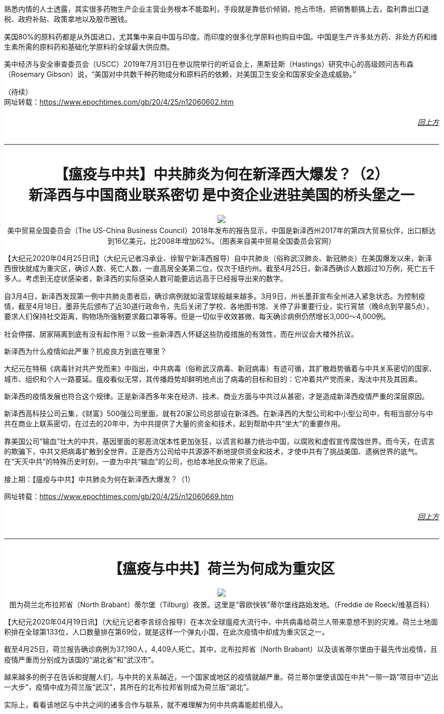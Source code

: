 熟悉内情的人士透露，其实很多药物生产企业主营业务根本不能盈利，手段就是靠低价倾销，抢占市场，把销售额搞上去，盈利靠出口退税、政府补贴、政策拿地以及股市圈钱。

美国80%的原料药都是从外国进口，尤其集中来自中国与印度。而印度的很多化学原料也购自中国。中国是生产许多处方药、非处方药和维生素所需的原料药和基础化学原料的全球最大供应商。

美中经济与安全审查委员会（USCC）2019年7月31日在参议院举行的听证会上，黑斯廷斯（Hastings）研究中心的高级顾问吉布森（Rosemary Gibson）说，“美国对中共数千种药物成分和原料药的依赖，对美国卫生安全和国家安全造成威胁。”

（待续）<br>
网址转载：https://www.epochtimes.com/gb/20/4/25/n12060602.htm

<a href=#top><h6 align="right">回上方</h6></a>
<hr><a name=66>
<h1 align="center"><b>【瘟疫与中共】中共肺炎为何在新泽西大爆发？（2）<br>新泽西与中国商业联系密切 是中资企业进驻美国的桥头堡之一</b></h1>
<div align="center"><img src="/wyyzg-img/055f55c88749012246f2d1e50398eaf9-600x400.png" width=600></div>
<div align="center">美中贸易全国委员会（The US-China Business Council）2018年发布的报告显示，中国是新泽西州2017年的第四大贸易伙伴，出口额达到16亿美元，比2008年增加62%。（图表来自美中贸易全国委员会官网）</div><p>

【大纪元2020年04月25日讯】（大纪元记者冯承业、徐智宁新泽西报导）自中共肺炎（俗称武汉肺炎、新冠肺炎）在美国爆发以来，新泽西很快就成为重灾区，确诊人数、死亡人数，一直高居全美第二位，仅次于纽约州。截至4月25日，新泽西确诊人数超过10万例，死亡五千多人。考虑到无症状感染者，新泽西的实际感染人数可能要远远高于已经报导出来的数字。


自3月4日，新泽西发现第一例中共肺炎患者后，确诊病例就如滚雪球般越来越多。3月9日，州长墨菲宣布全州进入紧急状态。为控制疫情，截至4月18日，墨菲先后颁布了近30道行政命令，先后关闭了学校、各地图书馆、关停了非重要行业，实行宵禁（晚8点到早晨5点），要求人们保持社交距离，购物场所强制要求戴口罩等等。但是一切似乎收效甚微，每天确诊病例仍然增长3,000～4,000例。

社会停摆、居家隔离到底有没有起作用？以致一些新泽西人怀疑这些防疫措施的有效性，而在州议会大楼外抗议。

新泽西为什么疫情如此严重？抗疫良方到底在哪里？

大纪元在特稿《病毒针对共产党而来》中指出，中共病毒（俗称武汉病毒、新冠病毒）有迹可循，其扩散趋势循着与中共关系密切的国家、城市、组织和个人一路蔓延。瘟疫看似无常，其传播趋势却鲜明地点出了病毒的目标和目的：它冲着共产党而来，淘汰中共及其因素。

新泽西的疫情发展也符合这个规律。正是新泽西多年来在经济、技术、商业方面与中共过从甚密，才是造成新泽西疫情严重的深层原因。

新泽西高科技公司云集，《财富》500强公司里面，就有20家公司总部设在新泽西。在新泽西的大型公司和中小型公司中，有相当部分与中共在商业上联系密切，在过去的20年中，为中共提供了大量的资金和技术，起到帮助中共“坐大”的重要作用。

靠美国公司“输血”壮大的中共，基因里面的邪恶流氓本性更加张狂，以谎言和暴力统治中国，以腐败和虚假宣传腐蚀世界。而今天，在谎言的欺骗下，中共又把病毒扩散到全世界，正是西方公司给中共源源不断地提供资金和技术，才使中共有了挑战美国、遗祸世界的底气。在“天灭中共”的特殊历史时刻，一直为中共“输血”的公司，也给本地民众带来了厄运。

接上期：【瘟疫与中共】中共肺炎为何在新泽西大爆发？（1）

网址转载：https://www.epochtimes.com/gb/20/4/25/n12060669.htm

<a href=#top><h6 align="right">回上方</h6></a>
<hr><a name=65>
<h1 align="center"><b>【瘟疫与中共】荷兰为何成为重灾区</b></h1>
<div align="center"><img src="/wyyzg-img/Skyline_Tilburg_2017-600x400.jpg" width=600></div>
<div align="center">图为荷兰北布拉邦省（North Brabant）蒂尔堡（Tilburg）夜景。这里是“蓉欧快铁”蒂尔堡线路始发地。（Freddie de Roeck/维基百科）</div><p>

【大纪元2020年04月19日讯】（大纪元记者李言综合报导）在本次全球瘟疫大流行中，中共病毒给荷兰人带来意想不到的灾难。荷兰土地面积排在全球第133位，人口数量排在第69位，就是这样一个弹丸小国，在此次疫情中却成为重灾区之一。

截至4月25日，荷兰报告确诊病例为37,190人，4,409人死亡。其中，北布拉邦省（North Brabant）以及该省蒂尔堡由于最先传出疫情，且疫情严重而分别成为该国的“湖北省”和“武汉市”。

越来越多的例子在告诉和提醒人们，与中共的关系越近，一个国家或地区的疫情就越严重。荷兰蒂尔堡使该国在中共“一带一路”项目中“迈出一大步”，疫情中成为荷兰版“武汉”，其所在的北布拉邦省则成为荷兰版“湖北”。

实际上，看看该地区与中共之间的诸多合作与联系，就不难理解为何中共病毒能趁机侵入。
